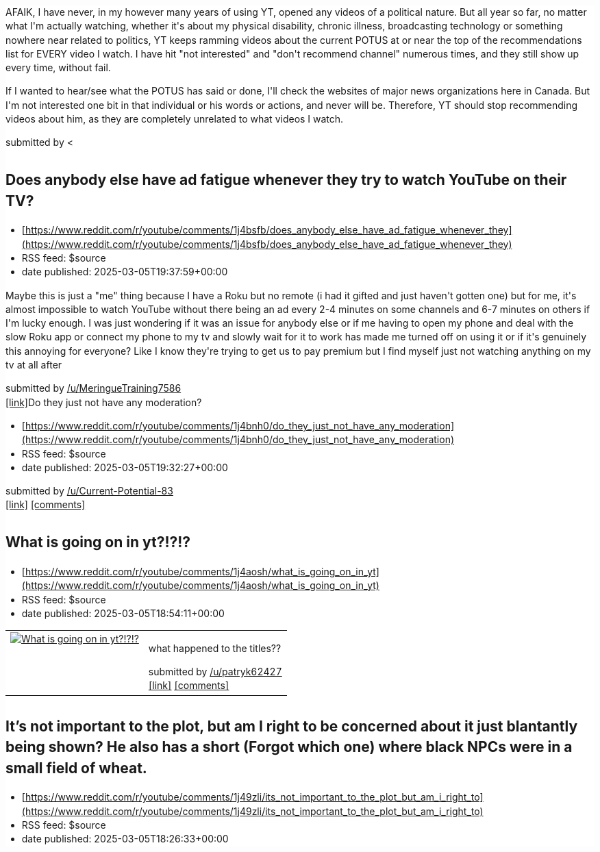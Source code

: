 <div class="md"><p>AFAIK, I have never, in my however many years of using YT, opened any videos of a political nature. But all year so far, no matter what I&#39;m actually watching, whether it&#39;s about my physical disability, chronic illness, broadcasting technology or something nowhere near related to politics, YT keeps ramming videos about the current POTUS at or near the top of the recommendations list for EVERY video I watch. I have hit &quot;not interested&quot; and &quot;don&#39;t recommend channel&quot; numerous times, and they still show up every time, without fail.</p> <p>If I wanted to hear/see what the POTUS has said or done, I&#39;ll check the websites of major news organizations here in Canada. But I&#39;m not interested one bit in that individual or his words or actions, and never will be. Therefore, YT should stop recommending videos about him, as they are completely unrelated to what videos I watch.</p> </div> &#32; submitted by &#32; <

## Does anybody else have ad fatigue whenever they try to watch YouTube on their TV?
 - [https://www.reddit.com/r/youtube/comments/1j4bsfb/does_anybody_else_have_ad_fatigue_whenever_they](https://www.reddit.com/r/youtube/comments/1j4bsfb/does_anybody_else_have_ad_fatigue_whenever_they)
 - RSS feed: $source
 - date published: 2025-03-05T19:37:59+00:00

<div class="md"><p>Maybe this is just a &quot;me&quot; thing because I have a Roku but no remote (i had it gifted and just haven&#39;t gotten one) but for me, it&#39;s almost impossible to watch YouTube without there being an ad every 2-4 minutes on some channels and 6-7 minutes on others if I&#39;m lucky enough. I was just wondering if it was an issue for anybody else or if me having to open my phone and deal with the slow Roku app or connect my phone to my tv and slowly wait for it to work has made me turned off on using it or if it&#39;s genuinely this annoying for everyone? Like I know they&#39;re trying to get us to pay premium but I find myself just not watching anything on my tv at all after</p> </div> &#32; submitted by &#32; <a href="https://www.reddit.com/user/MeringueTraining7586"> /u/MeringueTraining7586 </a> <br/> <span><a href="https://www.reddit.com/r/youtube/comments/1j4bsfb/does_anybody_else_have_ad_fatigue_whenever_they/">[link]</a></spa

## Do they just not have any moderation?
 - [https://www.reddit.com/r/youtube/comments/1j4bnh0/do_they_just_not_have_any_moderation](https://www.reddit.com/r/youtube/comments/1j4bnh0/do_they_just_not_have_any_moderation)
 - RSS feed: $source
 - date published: 2025-03-05T19:32:27+00:00

&#32; submitted by &#32; <a href="https://www.reddit.com/user/Current-Potential-83"> /u/Current-Potential-83 </a> <br/> <span><a href="https://i.redd.it/o5yvhpqwaxme1.png">[link]</a></span> &#32; <span><a href="https://www.reddit.com/r/youtube/comments/1j4bnh0/do_they_just_not_have_any_moderation/">[comments]</a></span>

## What is going on in yt?!?!?
 - [https://www.reddit.com/r/youtube/comments/1j4aosh/what_is_going_on_in_yt](https://www.reddit.com/r/youtube/comments/1j4aosh/what_is_going_on_in_yt)
 - RSS feed: $source
 - date published: 2025-03-05T18:54:11+00:00

<table> <tr><td> <a href="https://www.reddit.com/r/youtube/comments/1j4aosh/what_is_going_on_in_yt/"> <img src="https://preview.redd.it/znh7ovm14xme1.jpeg?width=640&amp;crop=smart&amp;auto=webp&amp;s=1ffd3a9896e64059c6ab5f1b4ce6a294ad2c3e44" alt="What is going on in yt?!?!?" title="What is going on in yt?!?!?" /> </a> </td><td> <div class="md"><p>what happened to the titles??</p> </div> &#32; submitted by &#32; <a href="https://www.reddit.com/user/patryk62427"> /u/patryk62427 </a> <br/> <span><a href="https://i.redd.it/znh7ovm14xme1.jpeg">[link]</a></span> &#32; <span><a href="https://www.reddit.com/r/youtube/comments/1j4aosh/what_is_going_on_in_yt/">[comments]</a></span> </td></tr></table>

## It’s not important to the plot, but am I right to be concerned about it just blantantly being shown? He also has a short (Forgot which one) where black NPCs were in a small field of wheat.
 - [https://www.reddit.com/r/youtube/comments/1j49zli/its_not_important_to_the_plot_but_am_i_right_to](https://www.reddit.com/r/youtube/comments/1j49zli/its_not_important_to_the_plot_but_am_i_right_to)
 - RSS feed: $source
 - date published: 2025-03-05T18:26:33+00:00
